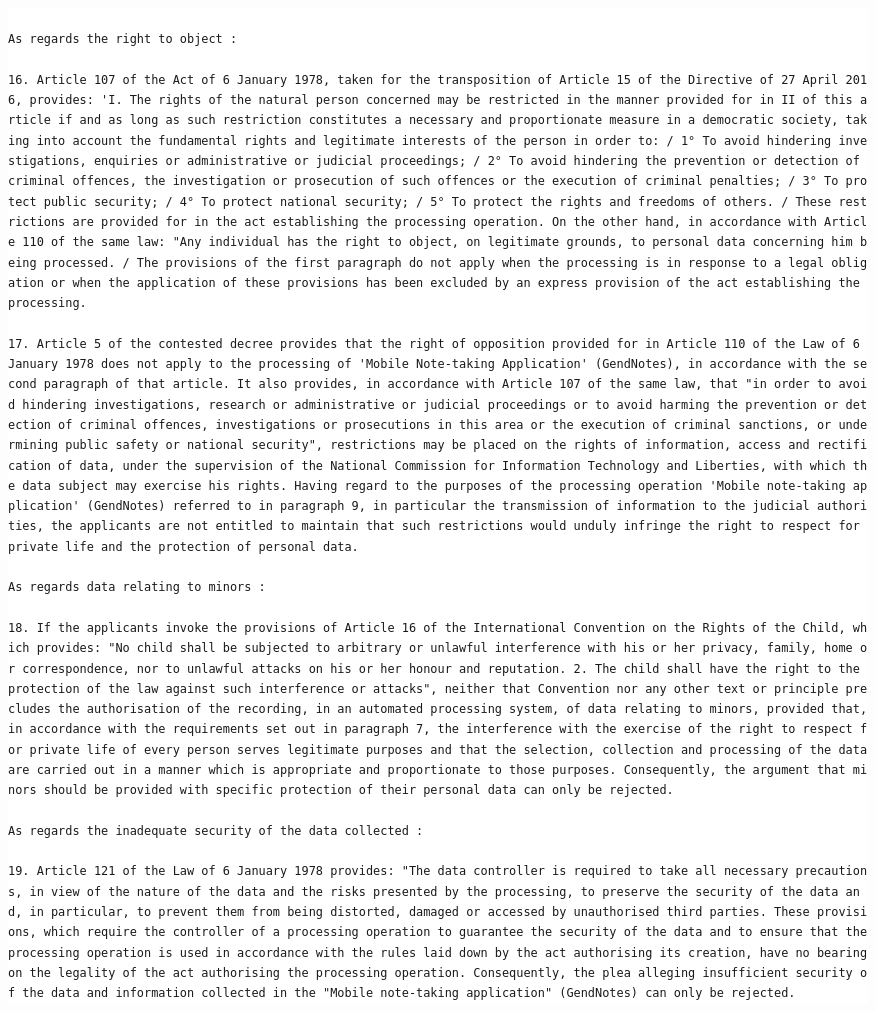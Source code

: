 ```

As regards the right to object :

16. Article 107 of the Act of 6 January 1978, taken for the transposition of Article 15 of the Directive of 27 April 2016, provides: 'I. The rights of the natural person concerned may be restricted in the manner provided for in II of this article if and as long as such restriction constitutes a necessary and proportionate measure in a democratic society, taking into account the fundamental rights and legitimate interests of the person in order to: / 1° To avoid hindering investigations, enquiries or administrative or judicial proceedings; / 2° To avoid hindering the prevention or detection of criminal offences, the investigation or prosecution of such offences or the execution of criminal penalties; / 3° To protect public security; / 4° To protect national security; / 5° To protect the rights and freedoms of others. / These restrictions are provided for in the act establishing the processing operation. On the other hand, in accordance with Article 110 of the same law: "Any individual has the right to object, on legitimate grounds, to personal data concerning him being processed. / The provisions of the first paragraph do not apply when the processing is in response to a legal obligation or when the application of these provisions has been excluded by an express provision of the act establishing the processing.

17. Article 5 of the contested decree provides that the right of opposition provided for in Article 110 of the Law of 6 January 1978 does not apply to the processing of 'Mobile Note-taking Application' (GendNotes), in accordance with the second paragraph of that article. It also provides, in accordance with Article 107 of the same law, that "in order to avoid hindering investigations, research or administrative or judicial proceedings or to avoid harming the prevention or detection of criminal offences, investigations or prosecutions in this area or the execution of criminal sanctions, or undermining public safety or national security", restrictions may be placed on the rights of information, access and rectification of data, under the supervision of the National Commission for Information Technology and Liberties, with which the data subject may exercise his rights. Having regard to the purposes of the processing operation 'Mobile note-taking application' (GendNotes) referred to in paragraph 9, in particular the transmission of information to the judicial authorities, the applicants are not entitled to maintain that such restrictions would unduly infringe the right to respect for private life and the protection of personal data.

As regards data relating to minors :

18. If the applicants invoke the provisions of Article 16 of the International Convention on the Rights of the Child, which provides: "No child shall be subjected to arbitrary or unlawful interference with his or her privacy, family, home or correspondence, nor to unlawful attacks on his or her honour and reputation. 2. The child shall have the right to the protection of the law against such interference or attacks", neither that Convention nor any other text or principle precludes the authorisation of the recording, in an automated processing system, of data relating to minors, provided that, in accordance with the requirements set out in paragraph 7, the interference with the exercise of the right to respect for private life of every person serves legitimate purposes and that the selection, collection and processing of the data are carried out in a manner which is appropriate and proportionate to those purposes. Consequently, the argument that minors should be provided with specific protection of their personal data can only be rejected.

As regards the inadequate security of the data collected :

19. Article 121 of the Law of 6 January 1978 provides: "The data controller is required to take all necessary precautions, in view of the nature of the data and the risks presented by the processing, to preserve the security of the data and, in particular, to prevent them from being distorted, damaged or accessed by unauthorised third parties. These provisions, which require the controller of a processing operation to guarantee the security of the data and to ensure that the processing operation is used in accordance with the rules laid down by the act authorising its creation, have no bearing on the legality of the act authorising the processing operation. Consequently, the plea alleging insufficient security of the data and information collected in the "Mobile note-taking application" (GendNotes) can only be rejected.

```